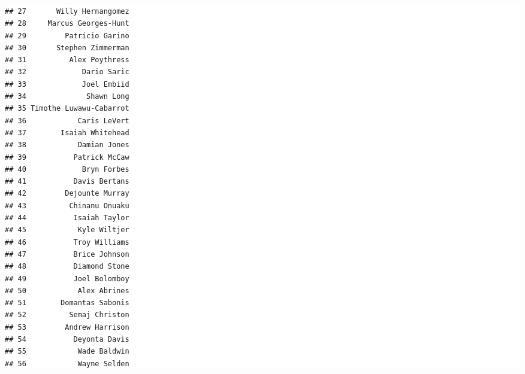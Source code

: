     ## 27       Willy Hernangomez
    ## 28     Marcus Georges-Hunt
    ## 29         Patricio Garino
    ## 30       Stephen Zimmerman
    ## 31          Alex Poythress
    ## 32             Dario Saric
    ## 33             Joel Embiid
    ## 34              Shawn Long
    ## 35 Timothe Luwawu-Cabarrot
    ## 36            Caris LeVert
    ## 37        Isaiah Whitehead
    ## 38            Damian Jones
    ## 39           Patrick McCaw
    ## 40             Bryn Forbes
    ## 41           Davis Bertans
    ## 42         Dejounte Murray
    ## 43          Chinanu Onuaku
    ## 44           Isaiah Taylor
    ## 45            Kyle Wiltjer
    ## 46           Troy Williams
    ## 47           Brice Johnson
    ## 48           Diamond Stone
    ## 49           Joel Bolomboy
    ## 50            Alex Abrines
    ## 51        Domantas Sabonis
    ## 52          Semaj Christon
    ## 53         Andrew Harrison
    ## 54           Deyonta Davis
    ## 55            Wade Baldwin
    ## 56            Wayne Selden